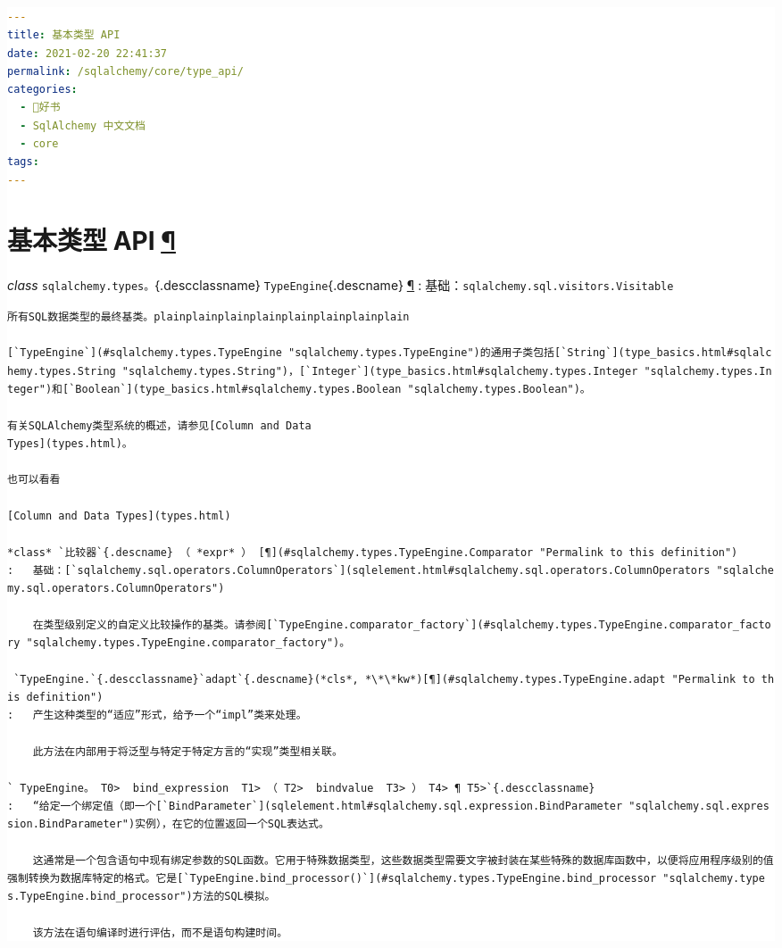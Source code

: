 ```yaml
---
title: 基本类型 API
date: 2021-02-20 22:41:37
permalink: /sqlalchemy/core/type_api/
categories:
  - 📖好书
  - SqlAlchemy 中文文档
  - core
tags:
---
```

基本类型 API [¶](#base-type-api "Permalink to this headline")
============================================================

*class* `sqlalchemy.types。`{.descclassname} `TypeEngine`{.descname} [¶](#sqlalchemy.types.TypeEngine "Permalink to this definition")
:   基础：`sqlalchemy.sql.visitors.Visitable`

    所有SQL数据类型的最终基类。plainplainplainplainplainplainplainplain

    [`TypeEngine`](#sqlalchemy.types.TypeEngine "sqlalchemy.types.TypeEngine")的通用子类包括[`String`](type_basics.html#sqlalchemy.types.String "sqlalchemy.types.String")，[`Integer`](type_basics.html#sqlalchemy.types.Integer "sqlalchemy.types.Integer")和[`Boolean`](type_basics.html#sqlalchemy.types.Boolean "sqlalchemy.types.Boolean")。

    有关SQLAlchemy类型系统的概述，请参见[Column and Data
    Types](types.html)。

    也可以看看

    [Column and Data Types](types.html)

    *class* `比较器`{.descname} （ *expr* ） [¶](#sqlalchemy.types.TypeEngine.Comparator "Permalink to this definition")
    :   基础：[`sqlalchemy.sql.operators.ColumnOperators`](sqlelement.html#sqlalchemy.sql.operators.ColumnOperators "sqlalchemy.sql.operators.ColumnOperators")

        在类型级别定义的自定义比较操作的基类。请参阅[`TypeEngine.comparator_factory`](#sqlalchemy.types.TypeEngine.comparator_factory "sqlalchemy.types.TypeEngine.comparator_factory")。

     `TypeEngine.`{.descclassname}`adapt`{.descname}(*cls*, *\*\*kw*)[¶](#sqlalchemy.types.TypeEngine.adapt "Permalink to this definition")
    :   产生这种类型的“适应”形式，给予一个“impl”类来处理。

        此方法在内部用于将泛型与特定于特定方言的“实现”类型相关联。

    ` TypeEngine。 T0>  bind_expression  T1> （ T2>  bindvalue  T3> ） T4> ¶ T5>`{.descclassname}
    :   “给定一个绑定值（即一个[`BindParameter`](sqlelement.html#sqlalchemy.sql.expression.BindParameter "sqlalchemy.sql.expression.BindParameter")实例），在它的位置返回一个SQL表达式。

        这通常是一个包含语句中现有绑定参数的SQL函数。它用于特殊数据类型，这些数据类型需要文字被封装在某些特殊的数据库函数中，以便将应用程序级别的值强制转换为数据库特定的格式。它是[`TypeEngine.bind_processor()`](#sqlalchemy.types.TypeEngine.bind_processor "sqlalchemy.types.TypeEngine.bind_processor")方法的SQL模拟。

        该方法在语句编译时进行评估，而不是语句构建时间。
